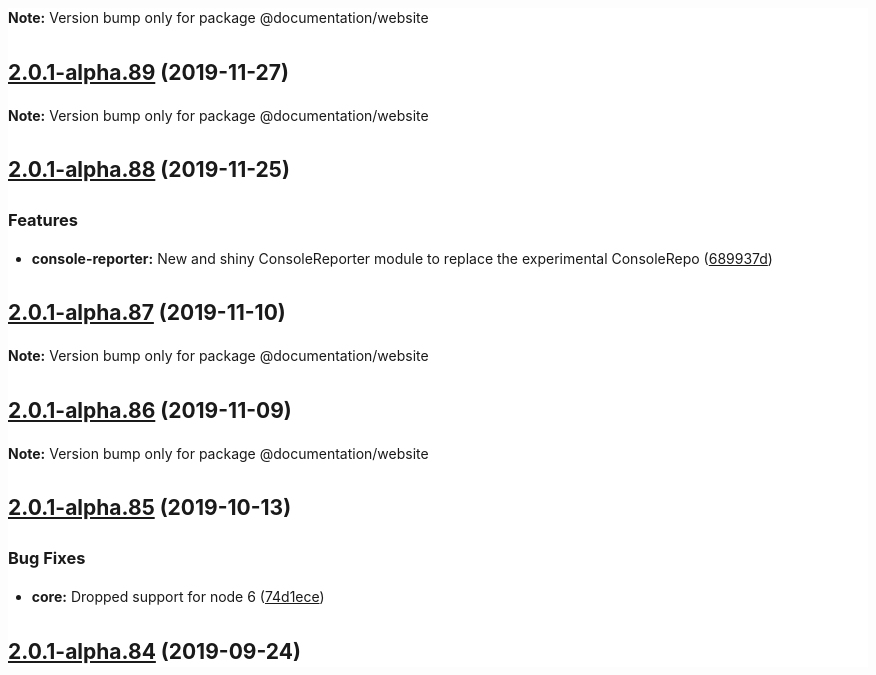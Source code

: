 **Note:** Version bump only for package @documentation/website





## [2.0.1-alpha.89](https://github.com/jan-molak/serenity-js/compare/v2.0.1-alpha.88...v2.0.1-alpha.89) (2019-11-27)

**Note:** Version bump only for package @documentation/website





## [2.0.1-alpha.88](https://github.com/jan-molak/serenity-js/compare/v2.0.1-alpha.87...v2.0.1-alpha.88) (2019-11-25)


### Features

* **console-reporter:** New and shiny ConsoleReporter module to replace the experimental ConsoleRepo ([689937d](https://github.com/jan-molak/serenity-js/commit/689937d))





## [2.0.1-alpha.87](https://github.com/jan-molak/serenity-js/compare/v2.0.1-alpha.86...v2.0.1-alpha.87) (2019-11-10)

**Note:** Version bump only for package @documentation/website





## [2.0.1-alpha.86](https://github.com/jan-molak/serenity-js/compare/v2.0.1-alpha.85...v2.0.1-alpha.86) (2019-11-09)

**Note:** Version bump only for package @documentation/website





## [2.0.1-alpha.85](https://github.com/jan-molak/serenity-js/compare/v2.0.1-alpha.84...v2.0.1-alpha.85) (2019-10-13)


### Bug Fixes

* **core:** Dropped support for node 6 ([74d1ece](https://github.com/jan-molak/serenity-js/commit/74d1ece))





## [2.0.1-alpha.84](https://github.com/jan-molak/serenity-js/compare/v2.0.1-alpha.83...v2.0.1-alpha.84) (2019-09-24)
